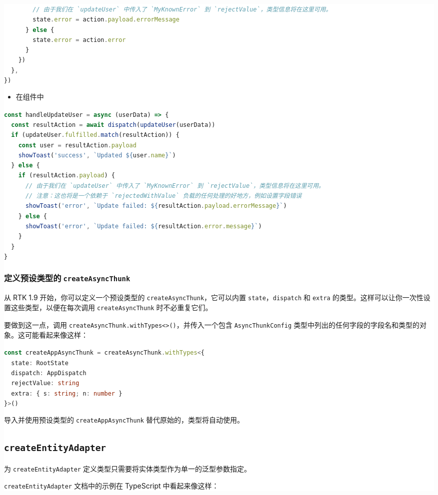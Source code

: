 ```ts
        // 由于我们在 `updateUser` 中传入了 `MyKnownError` 到 `rejectValue`，类型信息将在这里可用。
        state.error = action.payload.errorMessage
      } else {
        state.error = action.error
      }
    })
  },
})
```

- 在组件中

```ts
const handleUpdateUser = async (userData) => {
  const resultAction = await dispatch(updateUser(userData))
  if (updateUser.fulfilled.match(resultAction)) {
    const user = resultAction.payload
    showToast('success', `Updated ${user.name}`)
  } else {
    if (resultAction.payload) {
      // 由于我们在 `updateUser` 中传入了 `MyKnownError` 到 `rejectValue`，类型信息将在这里可用。
      // 注意：这也将是一个依赖于 `rejectedWithValue` 负载的任何处理的好地方，例如设置字段错误
      showToast('error', `Update failed: ${resultAction.payload.errorMessage}`)
    } else {
      showToast('error', `Update failed: ${resultAction.error.message}`)
    }
  }
}
```

### 定义预设类型的 `createAsyncThunk`

从 RTK 1.9 开始，你可以定义一个预设类型的 `createAsyncThunk`，它可以内置 `state`，`dispatch` 和 `extra` 的类型。这样可以让你一次性设置这些类型，以便在每次调用 `createAsyncThunk` 时不必重复它们。

要做到这一点，调用 `createAsyncThunk.withTypes<>()`，并传入一个包含 `AsyncThunkConfig` 类型中列出的任何字段的字段名和类型的对象。这可能看起来像这样：

```ts
const createAppAsyncThunk = createAsyncThunk.withTypes<{
  state: RootState
  dispatch: AppDispatch
  rejectValue: string
  extra: { s: string; n: number }
}>()
```

导入并使用预设类型的 `createAppAsyncThunk` 替代原始的，类型将自动使用。

## `createEntityAdapter`

为 `createEntityAdapter` 定义类型只需要将实体类型作为单一的泛型参数指定。

`createEntityAdapter` 文档中的示例在 TypeScript 中看起来像这样：
